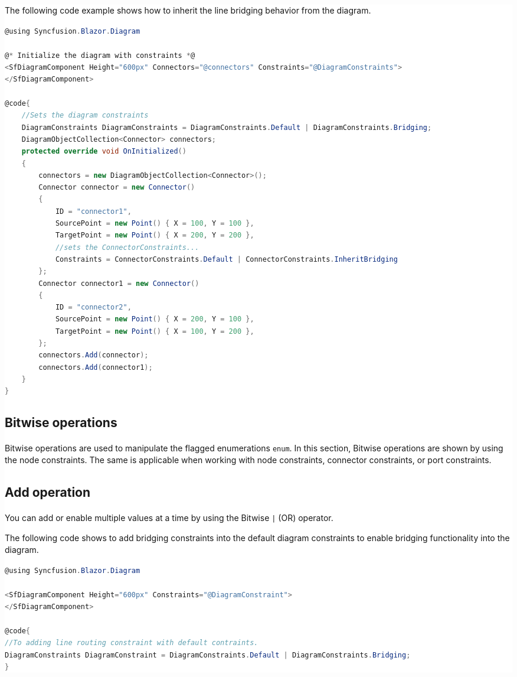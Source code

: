 The following code example shows how to inherit the line bridging behavior from the diagram.

```csharp
@using Syncfusion.Blazor.Diagram

@* Initialize the diagram with constraints *@
<SfDiagramComponent Height="600px" Connectors="@connectors" Constraints="@DiagramConstraints">
</SfDiagramComponent>

@code{
    //Sets the diagram constraints
    DiagramConstraints DiagramConstraints = DiagramConstraints.Default | DiagramConstraints.Bridging;
    DiagramObjectCollection<Connector> connectors;
    protected override void OnInitialized()
    {
        connectors = new DiagramObjectCollection<Connector>();
        Connector connector = new Connector()
        {
            ID = "connector1",
            SourcePoint = new Point() { X = 100, Y = 100 },
            TargetPoint = new Point() { X = 200, Y = 200 },
            //sets the ConnectorConstraints...
            Constraints = ConnectorConstraints.Default | ConnectorConstraints.InheritBridging
        };
        Connector connector1 = new Connector()
        {
            ID = "connector2",
            SourcePoint = new Point() { X = 200, Y = 100 },
            TargetPoint = new Point() { X = 100, Y = 200 },
        };
        connectors.Add(connector);
        connectors.Add(connector1);
    }
}
```

## Bitwise operations

Bitwise operations are used to manipulate the flagged enumerations `enum`. In this section, Bitwise operations are shown by using the node constraints. The same is applicable when working with node constraints, connector constraints, or port constraints.

## Add operation

You can add or enable multiple values at a time by using the Bitwise `|` (OR) operator.

The following code shows to add bridging constraints into the default diagram constraints to enable bridging functionality into the diagram.

```csharp
@using Syncfusion.Blazor.Diagram

<SfDiagramComponent Height="600px" Constraints="@DiagramConstraint">
</SfDiagramComponent>

@code{
//To adding line routing constraint with default contraints.
DiagramConstraints DiagramConstraint = DiagramConstraints.Default | DiagramConstraints.Bridging;
}
```
